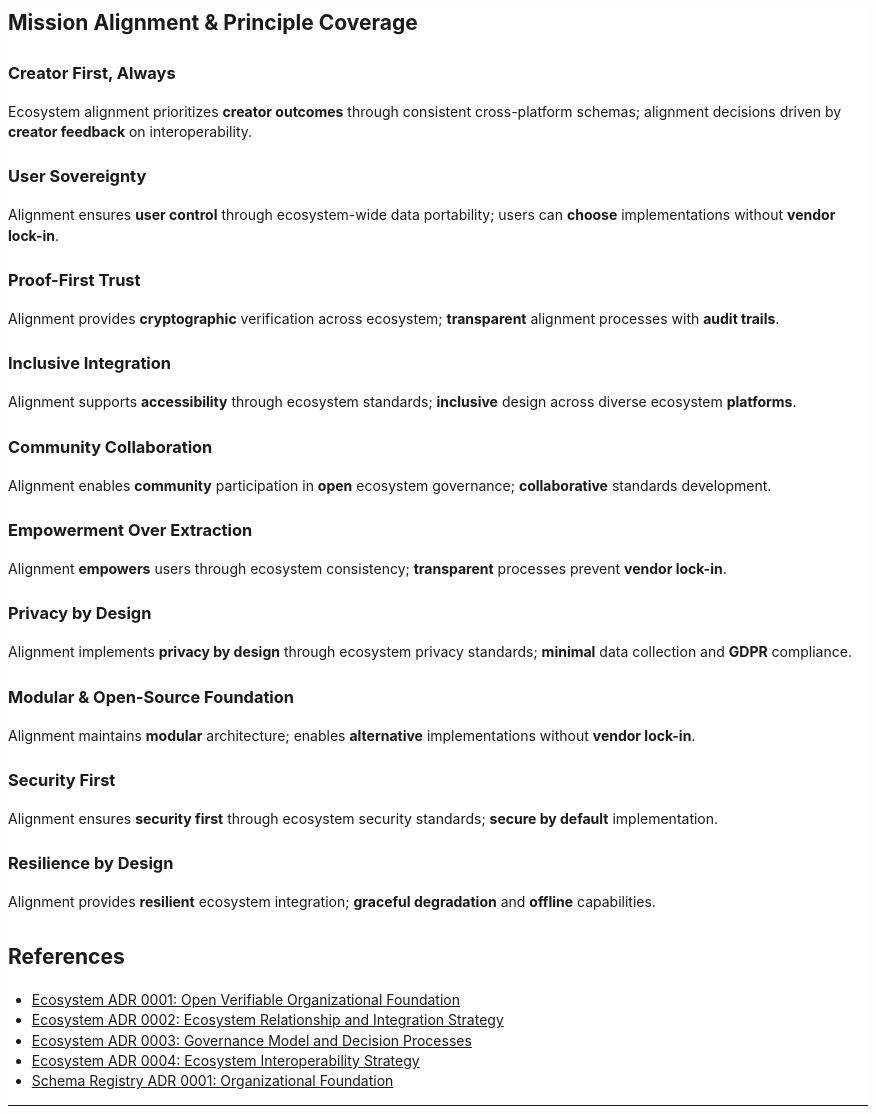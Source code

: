 ## Mission Alignment & Principle Coverage

### Creator First, Always
Ecosystem alignment prioritizes **creator outcomes** through consistent cross-platform schemas; alignment decisions driven by **creator feedback** on interoperability.

### User Sovereignty
Alignment ensures **user control** through ecosystem-wide data portability; users can **choose** implementations without **vendor lock-in**.

### Proof-First Trust
Alignment provides **cryptographic** verification across ecosystem; **transparent** alignment processes with **audit trails**.

### Inclusive Integration
Alignment supports **accessibility** through ecosystem standards; **inclusive** design across diverse ecosystem **platforms**.

### Community Collaboration
Alignment enables **community** participation in **open** ecosystem governance; **collaborative** standards development.

### Empowerment Over Extraction
Alignment **empowers** users through ecosystem consistency; **transparent** processes prevent **vendor lock-in**.

### Privacy by Design
Alignment implements **privacy by design** through ecosystem privacy standards; **minimal** data collection and **GDPR** compliance.

### Modular & Open-Source Foundation
Alignment maintains **modular** architecture; enables **alternative** implementations without **vendor lock-in**.

### Security First
Alignment ensures **security first** through ecosystem security standards; **secure by default** implementation.

### Resilience by Design
Alignment provides **resilient** ecosystem integration; **graceful degradation** and **offline** capabilities.

## References

- [Ecosystem ADR 0001: Open Verifiable Organizational Foundation](https://github.com/openverifiable/open-verifiable-architecture-decision-records/blob/main/adrs/0001-open-verifiable-organizational-foundation.md)
- [Ecosystem ADR 0002: Ecosystem Relationship and Integration Strategy](https://github.com/openverifiable/open-verifiable-architecture-decision-records/blob/main/adrs/0002-ecosystem-relationship-integration-strategy.md)
- [Ecosystem ADR 0003: Governance Model and Decision Processes](https://github.com/openverifiable/open-verifiable-architecture-decision-records/blob/main/adrs/0003-governance-model-decision-processes.md)
- [Ecosystem ADR 0004: Ecosystem Interoperability Strategy](https://github.com/openverifiable/open-verifiable-architecture-decision-records/blob/main/adrs/0004-open-verifiable-ecosystem-interoperability-strategy.md)
- [Schema Registry ADR 0001: Organizational Foundation](./0001-schema-registry-organizational-foundation.md)

---